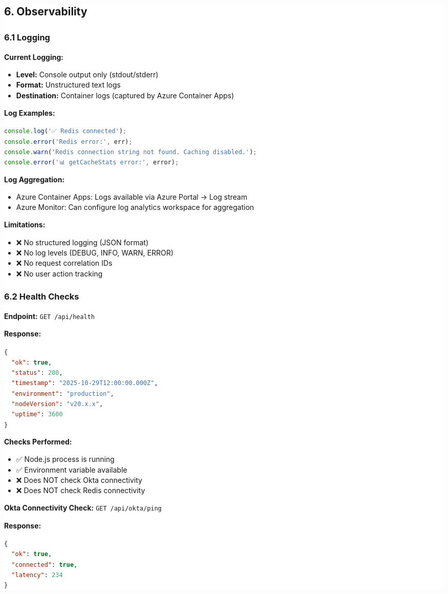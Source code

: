 
## 6. Observability

### 6.1 Logging

**Current Logging:**
- **Level:** Console output only (stdout/stderr)
- **Format:** Unstructured text logs
- **Destination:** Container logs (captured by Azure Container Apps)

**Log Examples:**
```javascript
console.log('✅ Redis connected');
console.error('Redis error:', err);
console.warn('Redis connection string not found. Caching disabled.');
console.error('📊 getCacheStats error:', error);
```

**Log Aggregation:**
- Azure Container Apps: Logs available via Azure Portal → Log stream
- Azure Monitor: Can configure log analytics workspace for aggregation

**Limitations:**
- ❌ No structured logging (JSON format)
- ❌ No log levels (DEBUG, INFO, WARN, ERROR)
- ❌ No request correlation IDs
- ❌ No user action tracking

### 6.2 Health Checks

**Endpoint:** `GET /api/health`

**Response:**
```json
{
  "ok": true,
  "status": 200,
  "timestamp": "2025-10-29T12:00:00.000Z",
  "environment": "production",
  "nodeVersion": "v20.x.x",
  "uptime": 3600
}
```

**Checks Performed:**
- ✅ Node.js process is running
- ✅ Environment variable available
- ❌ Does NOT check Okta connectivity
- ❌ Does NOT check Redis connectivity

**Okta Connectivity Check:** `GET /api/okta/ping`

**Response:**
```json
{
  "ok": true,
  "connected": true,
  "latency": 234
}
```

